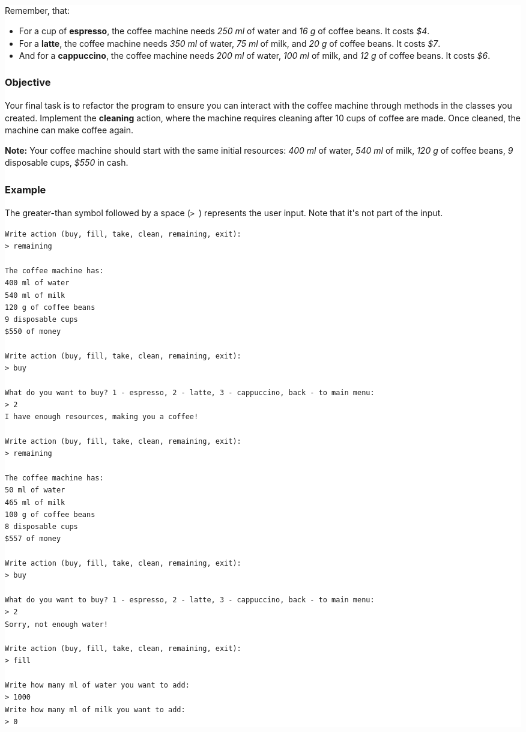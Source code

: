 Remember, that:

- For a cup of **espresso**, the coffee machine needs *250 ml* of water and *16 g* of coffee beans. It costs *$4*.
- For a **latte**, the coffee machine needs *350 ml* of water, *75 ml* of milk, and *20 g* of coffee beans. It costs *$7*.
- And for a **cappuccino**, the coffee machine needs *200 ml* of water, *100 ml* of milk, and *12 g* of coffee beans. It costs *$6*.

### Objective

Your final task is to refactor the program to ensure you can interact with the coffee machine through methods in the classes you created. Implement the **cleaning** action, where the machine requires cleaning after 10 cups of coffee are made. Once cleaned, the machine can make coffee again.

**Note:** Your coffee machine should start with the same initial resources: *400 ml* of water, *540 ml* of milk, *120 g* of coffee beans, *9* disposable cups, *$550* in cash.

### Example

The greater-than symbol followed by a space (`> `) represents the user input. Note that it's not part of the input.

```text
Write action (buy, fill, take, clean, remaining, exit):
> remaining

The coffee machine has:
400 ml of water
540 ml of milk
120 g of coffee beans
9 disposable cups
$550 of money

Write action (buy, fill, take, clean, remaining, exit):
> buy

What do you want to buy? 1 - espresso, 2 - latte, 3 - cappuccino, back - to main menu:
> 2
I have enough resources, making you a coffee!

Write action (buy, fill, take, clean, remaining, exit):
> remaining

The coffee machine has:
50 ml of water
465 ml of milk
100 g of coffee beans
8 disposable cups
$557 of money

Write action (buy, fill, take, clean, remaining, exit):
> buy

What do you want to buy? 1 - espresso, 2 - latte, 3 - cappuccino, back - to main menu:
> 2
Sorry, not enough water!

Write action (buy, fill, take, clean, remaining, exit):
> fill

Write how many ml of water you want to add:
> 1000
Write how many ml of milk you want to add:
> 0
```